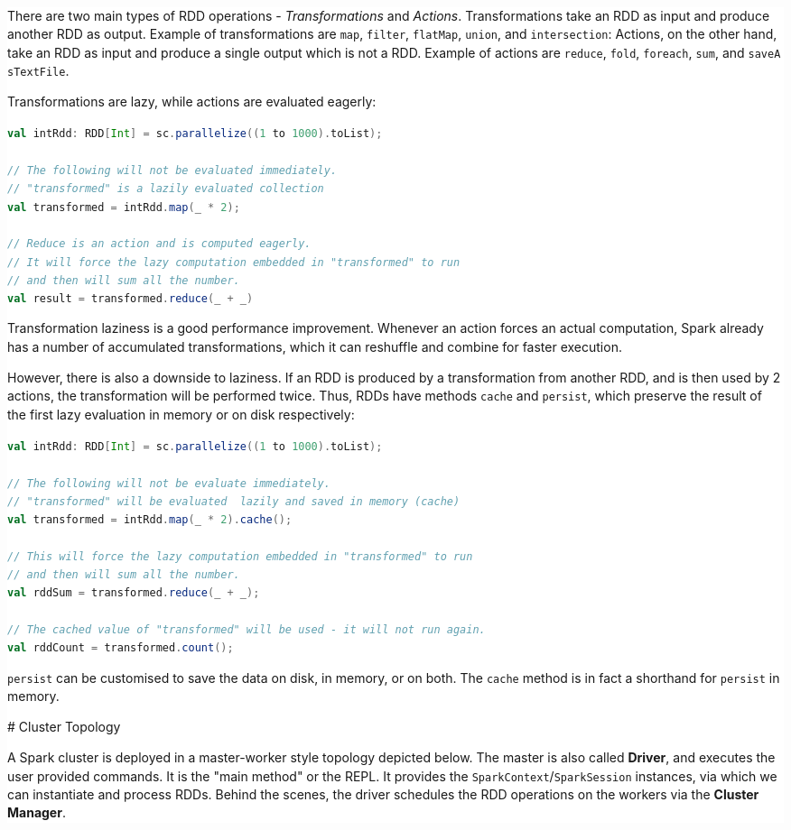There are two main types of RDD operations - *Transformations* and *Actions*.
Transformations take an RDD as input and produce another RDD as output.
Example of transformations are `map`, `filter`, `flatMap`, `union`, and `intersection`:
Actions, on the other hand, take an RDD as input and produce a single output
which is not a RDD.
Example of actions are `reduce`, `fold`, `foreach`, `sum`, and `saveAsTextFile`.

Transformations are lazy, while actions are evaluated eagerly:

```scala
val intRdd: RDD[Int] = sc.parallelize((1 to 1000).toList);

// The following will not be evaluated immediately.
// "transformed" is a lazily evaluated collection
val transformed = intRdd.map(_ * 2);

// Reduce is an action and is computed eagerly.
// It will force the lazy computation embedded in "transformed" to run
// and then will sum all the number.
val result = transformed.reduce(_ + _)
```

Transformation laziness is a good performance improvement.
Whenever an action forces an actual computation, Spark already has a
number of accumulated transformations, which it can reshuffle and combine
for faster execution.

However, there is also a downside to laziness. If an RDD is produced by a 
transformation from another RDD, and is then used by 2 actions, the transformation
will be performed twice. Thus, RDDs have methods `cache` and `persist`, which
preserve the result of the first lazy evaluation in memory or on disk respectively:

```scala
val intRdd: RDD[Int] = sc.parallelize((1 to 1000).toList);

// The following will not be evaluate immediately.
// "transformed" will be evaluated  lazily and saved in memory (cache)
val transformed = intRdd.map(_ * 2).cache();

// This will force the lazy computation embedded in "transformed" to run
// and then will sum all the number.
val rddSum = transformed.reduce(_ + _);

// The cached value of "transformed" will be used - it will not run again.
val rddCount = transformed.count();
```

`persist` can be customised to save the data on disk, in memory, or on both.
The `cache` method is in fact a shorthand for `persist` in memory.

<div id='topology'/>
# Cluster Topology

A Spark cluster is deployed in a master-worker style topology depicted below. 
The master is also called **Driver**, and executes the user provided commands.
It is the "main method" or the REPL. It provides the `SparkContext`/`SparkSession`
instances, via which we can instantiate and process RDDs.
Behind the scenes, the driver schedules the RDD operations on the workers via the 
**Cluster Manager**.
